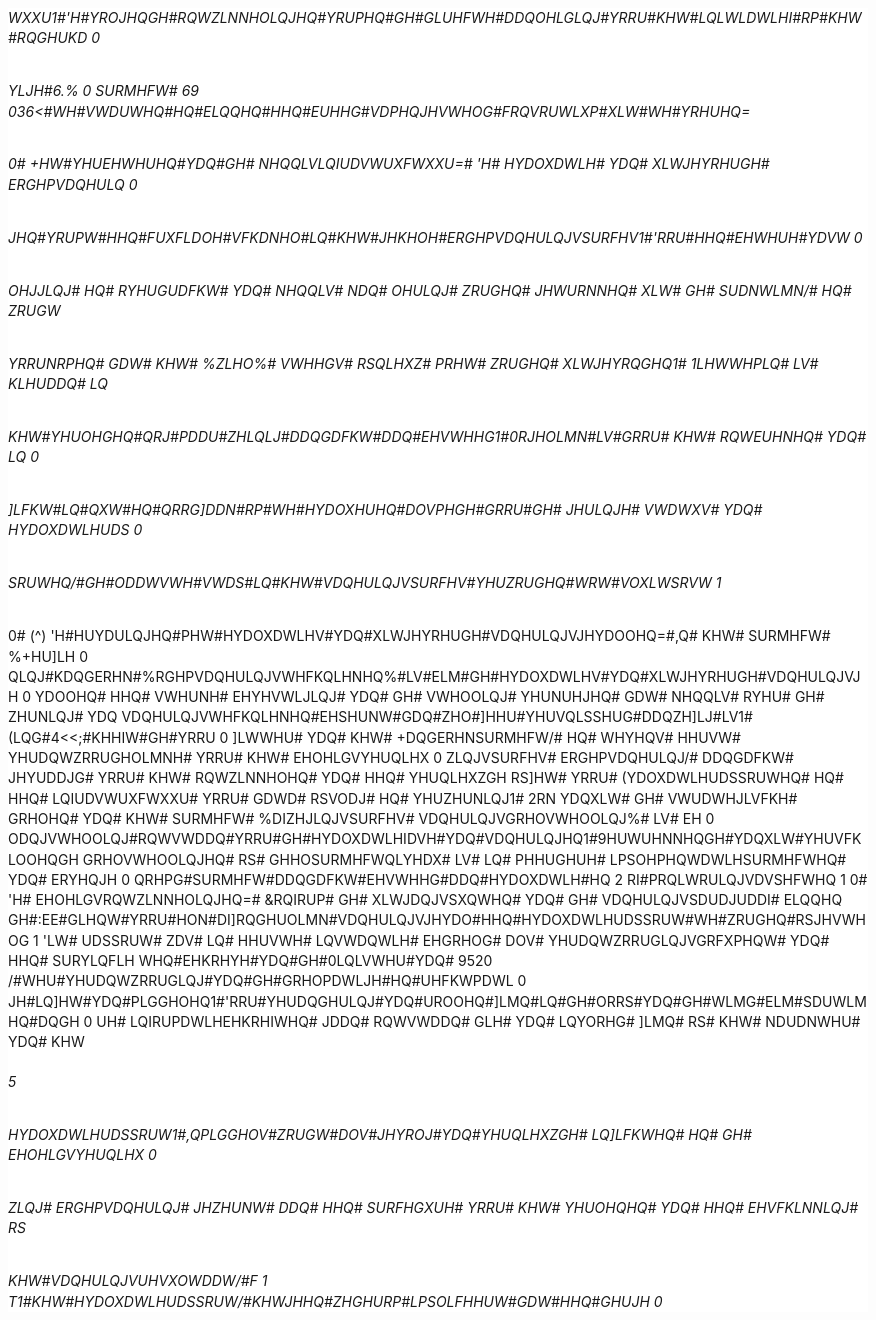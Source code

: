 ###### WXXU1#'H#YROJHQGH#RQWZLNNHOLQJHQ#YRUPHQ#GH#GLUHFWH#DDQOHLGLQJ#YRRU#KHW#LQLWLDWLHI#RP#KHW#RQGHUKD 0 

###### YLJH#6.% 0 SURMHFW# 69 036<#WH#VWDUWHQ#HQ#ELQQHQ#HHQ#EUHHG#VDPHQJHVWHOG#FRQVRUWLXP#XLW#WH#YRHUHQ= 

###### 0# +HW#YHUEHWHUHQ#YDQ#GH# NHQQLVLQIUDVWUXFWXXU=# 'H# HYDOXDWLH# YDQ# XLWJHYRHUGH# ERGHPVDQHULQ 0 

###### JHQ#YRUPW#HHQ#FUXFLDOH#VFKDNHO#LQ#KHW#JHKHOH#ERGHPVDQHULQJVSURFHV1#'RRU#HHQ#EHWHUH#YDVW 0 

###### OHJJLQJ# HQ# RYHUGUDFKW# YDQ# NHQQLV# NDQ# OHULQJ# ZRUGHQ# JHWURNNHQ# XLW# GH# SUDNWLMN/# HQ# ZRUGW 

###### YRRUNRPHQ# GDW# KHW# %ZLHO%# VWHHGV# RSQLHXZ# PRHW# ZRUGHQ# XLWJHYRQGHQ1# 1LHWWHPLQ# LV# KLHUDDQ# LQ 

###### KHW#YHUOHGHQ#QRJ#PDDU#ZHLQLJ#DDQGDFKW#DDQ#EHVWHHG1#0RJHOLMN#LV#GRRU# KHW# RQWEUHNHQ# YDQ# LQ 0 

###### ]LFKW#LQ#QXW#HQ#QRRG]DDN#RP#WH#HYDOXHUHQ#DOVPHGH#GRRU#GH# JHULQJH# VWDWXV# YDQ# HYDOXDWLHUDS 0 

###### SRUWHQ/#GH#ODDWVWH#VWDS#LQ#KHW#VDQHULQJVSURFHV#YHUZRUGHQ#WRW#VOXLWSRVW 1 

0# (^) 'H#HUYDULQJHQ#PHW#HYDOXDWLHV#YDQ#XLWJHYRHUGH#VDQHULQJVJHYDOOHQ=#,Q# KHW# SURMHFW# %+HU]LH 0 QLQJ#KDQGERHN#%RGHPVDQHULQJVWHFKQLHNHQ%#LV#ELM#GH#HYDOXDWLHV#YDQ#XLWJHYRHUGH#VDQHULQJVJH 0 YDOOHQ# HHQ# VWHUNH# EHYHVWLJLQJ# YDQ# GH# VWHOOLQJ# YHUNUHJHQ# GDW# NHQQLV# RYHU# GH# ZHUNLQJ# YDQ VDQHULQJVWHFKQLHNHQ#EHSHUNW#GDQ#ZHO#]HHU#YHUVQLSSHUG#DDQZH]LJ#LV1#(LQG#4<<;#KHHIW#GH#YRRU 0 ]LWWHU# YDQ# KHW# +DQGERHNSURMHFW/# HQ# WHYHQV# HHUVW# YHUDQWZRRUGHOLMNH# YRRU# KHW# EHOHLGVYHUQLHX 0 ZLQJVSURFHV# ERGHPVDQHULQJ/# DDQGDFKW# JHYUDDJG# YRRU# KHW# RQWZLNNHOHQ# YDQ# HHQ# YHUQLHXZGH RS]HW# YRRU# (YDOXDWLHUDSSRUWHQ# HQ# HHQ# LQIUDVWUXFWXXU# YRRU# GDWD# RSVODJ# HQ# YHUZHUNLQJ1# 2RN YDQXLW# GH# VWUDWHJLVFKH# GRHOHQ# YDQ# KHW# SURMHFW# %DIZHJLQJVSURFHV# VDQHULQJVGRHOVWHOOLQJ%# LV# EH 0 ODQJVWHOOLQJ#RQWVWDDQ#YRRU#GH#HYDOXDWLHIDVH#YDQ#VDQHULQJHQ1#9HUWUHNNHQGH#YDQXLW#YHUVFKLOOHQGH GRHOVWHOOLQJHQ# RS# GHHOSURMHFWQLYHDX# LV# LQ# PHHUGHUH# LPSOHPHQWDWLHSURMHFWHQ# YDQ# ERYHQJH 0 QRHPG#SURMHFW#DDQGDFKW#EHVWHHG#DDQ#HYDOXDWLH#HQ 2 RI#PRQLWRULQJVDVSHFWHQ 1 0# 'H# EHOHLGVRQWZLNNHOLQJHQ=# &RQIRUP# GH# XLWJDQJVSXQWHQ# YDQ# GH# VDQHULQJVSDUDJUDDI# ELQQHQ GH#:EE#GLHQW#YRRU#HON#DI]RQGHUOLMN#VDQHULQJVJHYDO#HHQ#HYDOXDWLHUDSSRUW#WH#ZRUGHQ#RSJHVWHOG 1 'LW# UDSSRUW# ZDV# LQ# HHUVWH# LQVWDQWLH# EHGRHOG# DOV# YHUDQWZRRUGLQJVGRFXPHQW# YDQ# HHQ# SURYLQFLH WHQ#EHKRHYH#YDQ#GH#0LQLVWHU#YDQ# 9520 /#WHU#YHUDQWZRRUGLQJ#YDQ#GH#GRHOPDWLJH#HQ#UHFKWPDWL 0 JH#LQ]HW#YDQ#PLGGHOHQ1#'RRU#YHUDQGHULQJ#YDQ#UROOHQ#]LMQ#LQ#GH#ORRS#YDQ#GH#WLMG#ELM#SDUWLMHQ#DQGH 0 UH# LQIRUPDWLHEHKRHIWHQ# JDDQ# RQWVWDDQ# GLH# YDQ# LQYORHG# ]LMQ# RS# KHW# NDUDNWHU# YDQ# KHW 


###### 5 

###### HYDOXDWLHUDSSRUW1#,QPLGGHOV#ZRUGW#DOV#JHYROJ#YDQ#YHUQLHXZGH# LQ]LFKWHQ# HQ# GH# EHOHLGVYHUQLHX 0 

###### ZLQJ# ERGHPVDQHULQJ# JHZHUNW# DDQ# HHQ# SURFHGXUH# YRRU# KHW# YHUOHQHQ# YDQ# HHQ# EHVFKLNNLQJ# RS 

###### KHW#VDQHULQJVUHVXOWDDW/#F 1 T1#KHW#HYDOXDWLHUDSSRUW/#KHWJHHQ#ZHGHURP#LPSOLFHHUW#GDW#HHQ#GHUJH 0 
